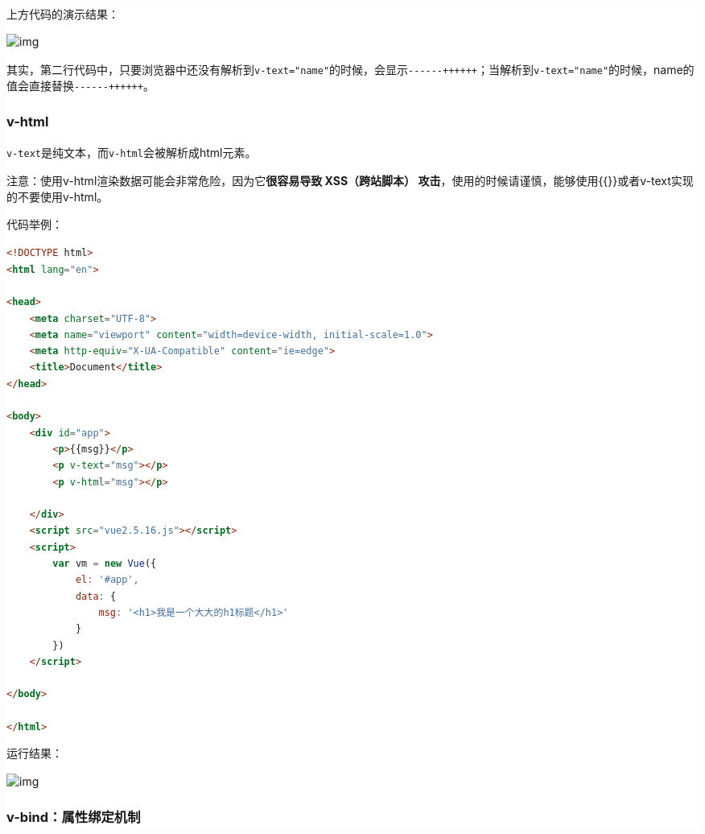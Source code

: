 上方代码的演示结果：

![img](http://img.smyhvae.com/20180506_2320.png)

其实，第二行代码中，只要浏览器中还没有解析到`v-text="name"`的时候，会显示`------++++++`；当解析到`v-text="name"`的时候，name的值会直接替换`------++++++`。

### v-html

`v-text`是纯文本，而`v-html`会被解析成html元素。

注意：使用v-html渲染数据可能会非常危险，因为它**很容易导致 XSS（跨站脚本） 攻击**，使用的时候请谨慎，能够使用{{}}或者v-text实现的不要使用v-html。

代码举例：

```html
<!DOCTYPE html>
<html lang="en">

<head>
    <meta charset="UTF-8">
    <meta name="viewport" content="width=device-width, initial-scale=1.0">
    <meta http-equiv="X-UA-Compatible" content="ie=edge">
    <title>Document</title>
</head>

<body>
    <div id="app">
        <p>{{msg}}</p>
        <p v-text="msg"></p>
        <p v-html="msg"></p>

    </div>
    <script src="vue2.5.16.js"></script>
    <script>
        var vm = new Vue({
            el: '#app',
            data: {
                msg: '<h1>我是一个大大的h1标题</h1>'
            }
        })
    </script>

</body>

</html>
```

运行结果：

![img](http://img.smyhvae.com/20180506_2330.png)

### v-bind：属性绑定机制

